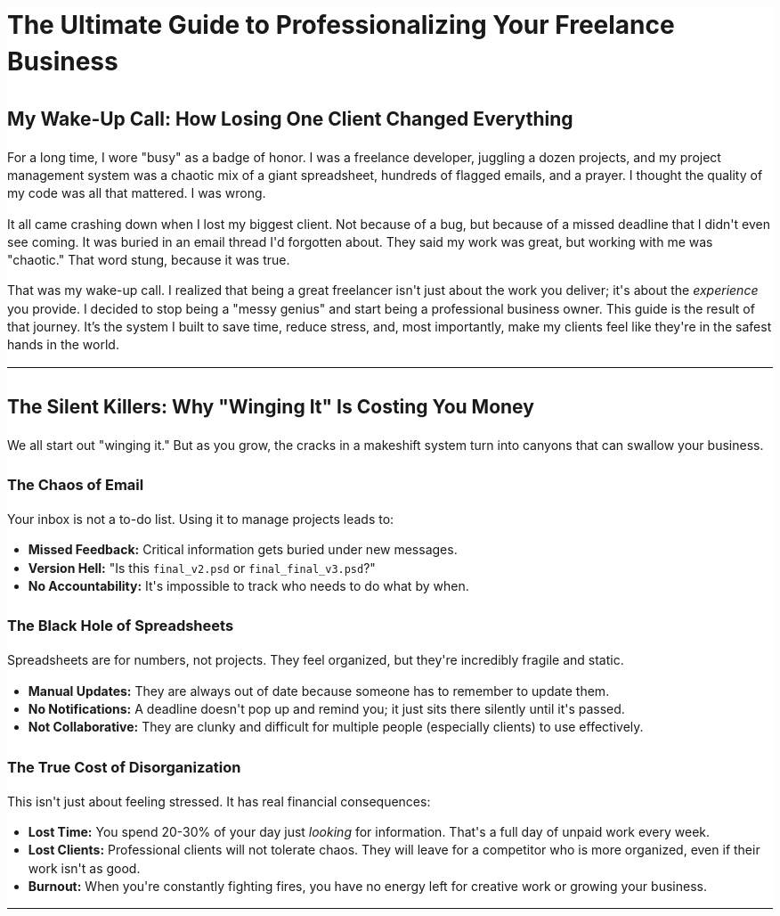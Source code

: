 # The Ultimate Guide to Professionalizing Your Freelance Business

## My Wake-Up Call: How Losing One Client Changed Everything

For a long time, I wore "busy" as a badge of honor. I was a freelance developer, juggling a dozen projects, and my project management system was a chaotic mix of a giant spreadsheet, hundreds of flagged emails, and a prayer. I thought the quality of my code was all that mattered. I was wrong.

It all came crashing down when I lost my biggest client. Not because of a bug, but because of a missed deadline that I didn't even see coming. It was buried in an email thread I'd forgotten about. They said my work was great, but working with me was "chaotic." That word stung, because it was true.

That was my wake-up call. I realized that being a great freelancer isn't just about the work you deliver; it's about the *experience* you provide. I decided to stop being a "messy genius" and start being a professional business owner. This guide is the result of that journey. It’s the system I built to save time, reduce stress, and, most importantly, make my clients feel like they're in the safest hands in the world.

---

## The Silent Killers: Why "Winging It" Is Costing You Money

We all start out "winging it." But as you grow, the cracks in a makeshift system turn into canyons that can swallow your business.

### The Chaos of Email
Your inbox is not a to-do list. Using it to manage projects leads to:
- **Missed Feedback:** Critical information gets buried under new messages.
- **Version Hell:** "Is this `final_v2.psd` or `final_final_v3.psd`?"
- **No Accountability:** It's impossible to track who needs to do what by when.

### The Black Hole of Spreadsheets
Spreadsheets are for numbers, not projects. They feel organized, but they're incredibly fragile and static.
- **Manual Updates:** They are always out of date because someone has to remember to update them.
- **No Notifications:** A deadline doesn't pop up and remind you; it just sits there silently until it's passed.
- **Not Collaborative:** They are clunky and difficult for multiple people (especially clients) to use effectively.

### The True Cost of Disorganization
This isn't just about feeling stressed. It has real financial consequences:
- **Lost Time:** You spend 20-30% of your day just *looking* for information. That's a full day of unpaid work every week.
- **Lost Clients:** Professional clients will not tolerate chaos. They will leave for a competitor who is more organized, even if their work isn't as good.
- **Burnout:** When you're constantly fighting fires, you have no energy left for creative work or growing your business.

---